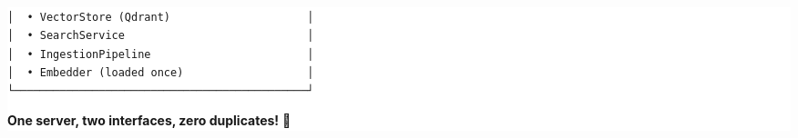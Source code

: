 ```
│  • VectorStore (Qdrant)                     │
│  • SearchService                            │
│  • IngestionPipeline                        │
│  • Embedder (loaded once)                   │
└─────────────────────────────────────────────┘
```

**One server, two interfaces, zero duplicates!** 🎉
